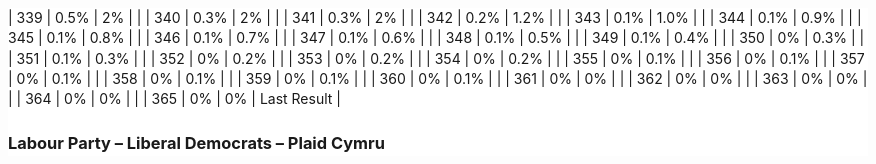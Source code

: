 | 339 | 0.5% | 2% |  |
| 340 | 0.3% | 2% |  |
| 341 | 0.3% | 2% |  |
| 342 | 0.2% | 1.2% |  |
| 343 | 0.1% | 1.0% |  |
| 344 | 0.1% | 0.9% |  |
| 345 | 0.1% | 0.8% |  |
| 346 | 0.1% | 0.7% |  |
| 347 | 0.1% | 0.6% |  |
| 348 | 0.1% | 0.5% |  |
| 349 | 0.1% | 0.4% |  |
| 350 | 0% | 0.3% |  |
| 351 | 0.1% | 0.3% |  |
| 352 | 0% | 0.2% |  |
| 353 | 0% | 0.2% |  |
| 354 | 0% | 0.2% |  |
| 355 | 0% | 0.1% |  |
| 356 | 0% | 0.1% |  |
| 357 | 0% | 0.1% |  |
| 358 | 0% | 0.1% |  |
| 359 | 0% | 0.1% |  |
| 360 | 0% | 0.1% |  |
| 361 | 0% | 0% |  |
| 362 | 0% | 0% |  |
| 363 | 0% | 0% |  |
| 364 | 0% | 0% |  |
| 365 | 0% | 0% | Last Result |

### Labour Party – Liberal Democrats – Plaid Cymru
